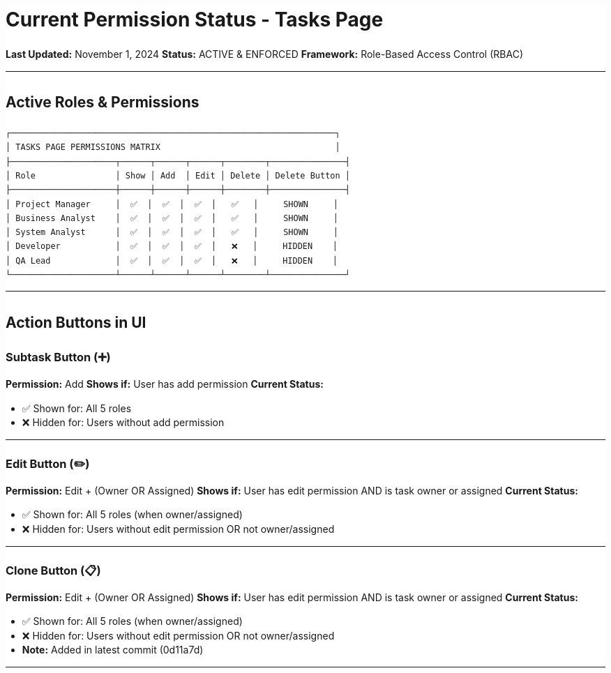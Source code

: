 # Current Permission Status - Tasks Page

**Last Updated:** November 1, 2024
**Status:** ACTIVE & ENFORCED
**Framework:** Role-Based Access Control (RBAC)

---

## Active Roles & Permissions

```
┌─────────────────────────────────────────────────────────────────┐
│ TASKS PAGE PERMISSIONS MATRIX                                   │
├─────────────────────┬──────┬──────┬──────┬────────┬───────────────┤
│ Role                │ Show │ Add  │ Edit │ Delete │ Delete Button │
├─────────────────────┼──────┼──────┼──────┼────────┼───────────────┤
│ Project Manager     │  ✅  │  ✅  │  ✅  │   ✅   │     SHOWN     │
│ Business Analyst    │  ✅  │  ✅  │  ✅  │   ✅   │     SHOWN     │
│ System Analyst      │  ✅  │  ✅  │  ✅  │   ✅   │     SHOWN     │
│ Developer           │  ✅  │  ✅  │  ✅  │   ❌   │     HIDDEN    │
│ QA Lead             │  ✅  │  ✅  │  ✅  │   ❌   │     HIDDEN    │
└─────────────────────┴──────┴──────┴──────┴────────┴───────────────┘
```

---

## Action Buttons in UI

### Subtask Button (➕)
**Permission:** Add
**Shows if:** User has add permission
**Current Status:**
- ✅ Shown for: All 5 roles
- ❌ Hidden for: Users without add permission

---

### Edit Button (✏️)
**Permission:** Edit + (Owner OR Assigned)
**Shows if:** User has edit permission AND is task owner or assigned
**Current Status:**
- ✅ Shown for: All 5 roles (when owner/assigned)
- ❌ Hidden for: Users without edit permission OR not owner/assigned

---

### Clone Button (📋)
**Permission:** Edit + (Owner OR Assigned)
**Shows if:** User has edit permission AND is task owner or assigned
**Current Status:**
- ✅ Shown for: All 5 roles (when owner/assigned)
- ❌ Hidden for: Users without edit permission OR not owner/assigned
- **Note:** Added in latest commit (0d11a7d)

---